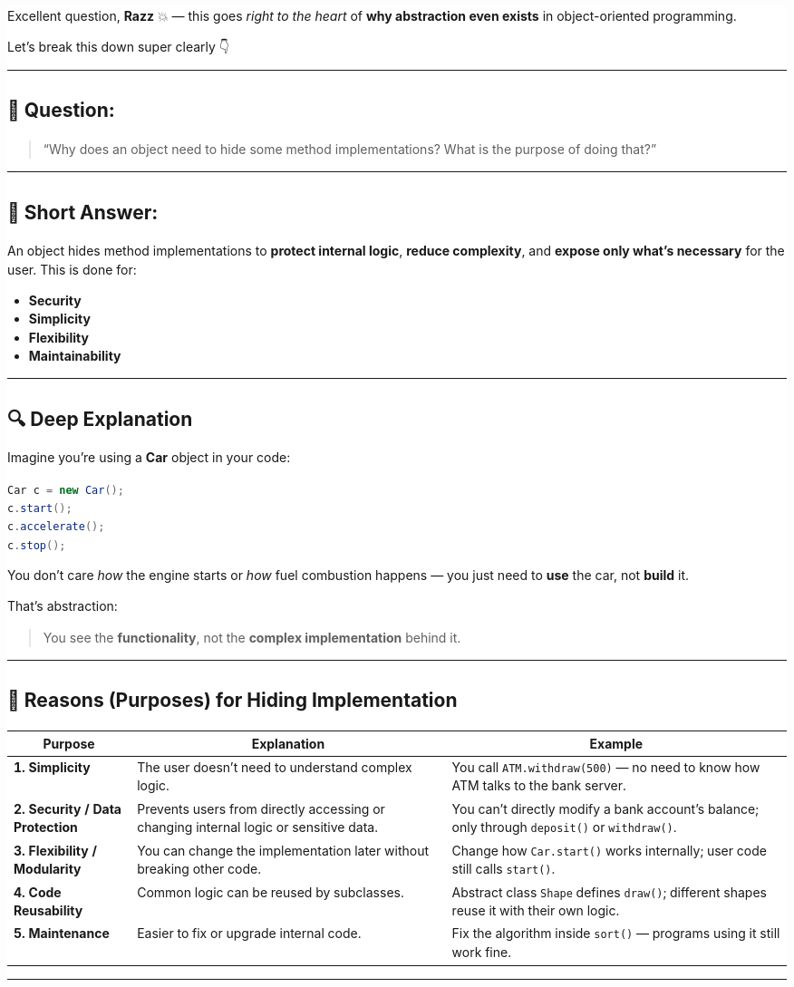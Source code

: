 Excellent question, **Razz** 💥 — this goes *right to the heart* of **why abstraction even exists** in object-oriented programming.

Let’s break this down super clearly 👇

---

## 🧠 Question:

> “Why does an object need to hide some method implementations?
> What is the purpose of doing that?”

---

## 🎯 Short Answer:

An object hides method implementations to **protect internal logic**, **reduce complexity**, and **expose only what’s necessary** for the user.
This is done for:

* **Security**
* **Simplicity**
* **Flexibility**
* **Maintainability**

---

## 🔍 Deep Explanation

Imagine you’re using a **Car** object in your code:

```java
Car c = new Car();
c.start();
c.accelerate();
c.stop();
```

You don’t care *how* the engine starts or *how* fuel combustion happens —
you just need to **use** the car, not **build** it.

That’s abstraction:

> You see the **functionality**, not the **complex implementation** behind it.

---

## 🧩 Reasons (Purposes) for Hiding Implementation

| Purpose                           | Explanation                                                                          | Example                                                                                       |
| --------------------------------- | ------------------------------------------------------------------------------------ | --------------------------------------------------------------------------------------------- |
| **1. Simplicity**                 | The user doesn’t need to understand complex logic.                                   | You call `ATM.withdraw(500)` — no need to know how ATM talks to the bank server.              |
| **2. Security / Data Protection** | Prevents users from directly accessing or changing internal logic or sensitive data. | You can’t directly modify a bank account’s balance; only through `deposit()` or `withdraw()`. |
| **3. Flexibility / Modularity**   | You can change the implementation later without breaking other code.                 | Change how `Car.start()` works internally; user code still calls `start()`.                   |
| **4. Code Reusability**           | Common logic can be reused by subclasses.                                            | Abstract class `Shape` defines `draw()`; different shapes reuse it with their own logic.      |
| **5. Maintenance**                | Easier to fix or upgrade internal code.                                              | Fix the algorithm inside `sort()` — programs using it still work fine.                        |

---